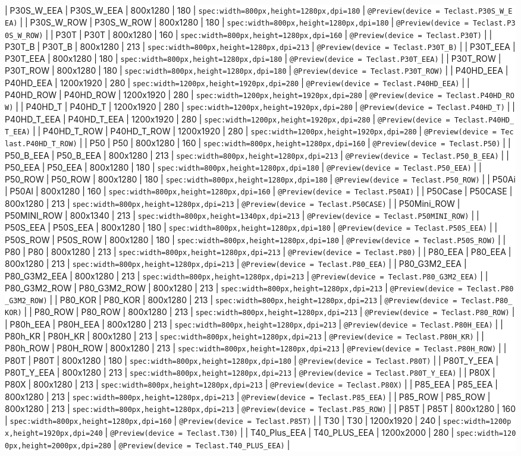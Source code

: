 | P30S_W_EEA | P30S_W_EEA | 800x1280 | 180 | `spec:width=800px,height=1280px,dpi=180` | `@Preview(device = Teclast.P30S_W_EEA)` |
| P30S_W_ROW | P30S_W_ROW | 800x1280 | 180 | `spec:width=800px,height=1280px,dpi=180` | `@Preview(device = Teclast.P30S_W_ROW)` |
| P30T | P30T | 800x1280 | 160 | `spec:width=800px,height=1280px,dpi=160` | `@Preview(device = Teclast.P30T)` |
| P30T_B | P30T_B | 800x1280 | 213 | `spec:width=800px,height=1280px,dpi=213` | `@Preview(device = Teclast.P30T_B)` |
| P30T_EEA | P30T_EEA | 800x1280 | 180 | `spec:width=800px,height=1280px,dpi=180` | `@Preview(device = Teclast.P30T_EEA)` |
| P30T_ROW | P30T_ROW | 800x1280 | 180 | `spec:width=800px,height=1280px,dpi=180` | `@Preview(device = Teclast.P30T_ROW)` |
| P40HD_EEA | P40HD_EEA | 1200x1920 | 280 | `spec:width=1200px,height=1920px,dpi=280` | `@Preview(device = Teclast.P40HD_EEA)` |
| P40HD_ROW | P40HD_ROW | 1200x1920 | 280 | `spec:width=1200px,height=1920px,dpi=280` | `@Preview(device = Teclast.P40HD_ROW)` |
| P40HD_T | P40HD_T | 1200x1920 | 280 | `spec:width=1200px,height=1920px,dpi=280` | `@Preview(device = Teclast.P40HD_T)` |
| P40HD_T_EEA | P40HD_T_EEA | 1200x1920 | 280 | `spec:width=1200px,height=1920px,dpi=280` | `@Preview(device = Teclast.P40HD_T_EEA)` |
| P40HD_T_ROW | P40HD_T_ROW | 1200x1920 | 280 | `spec:width=1200px,height=1920px,dpi=280` | `@Preview(device = Teclast.P40HD_T_ROW)` |
| P50 | P50 | 800x1280 | 160 | `spec:width=800px,height=1280px,dpi=160` | `@Preview(device = Teclast.P50)` |
| P50_B_EEA | P50_B_EEA | 800x1280 | 213 | `spec:width=800px,height=1280px,dpi=213` | `@Preview(device = Teclast.P50_B_EEA)` |
| P50_EEA | P50_EEA | 800x1280 | 180 | `spec:width=800px,height=1280px,dpi=180` | `@Preview(device = Teclast.P50_EEA)` |
| P50_ROW | P50_ROW | 800x1280 | 180 | `spec:width=800px,height=1280px,dpi=180` | `@Preview(device = Teclast.P50_ROW)` |
| P50Ai | P50AI | 800x1280 | 160 | `spec:width=800px,height=1280px,dpi=160` | `@Preview(device = Teclast.P50AI)` |
| P50Case | P50CASE | 800x1280 | 213 | `spec:width=800px,height=1280px,dpi=213` | `@Preview(device = Teclast.P50CASE)` |
| P50Mini_ROW | P50MINI_ROW | 800x1340 | 213 | `spec:width=800px,height=1340px,dpi=213` | `@Preview(device = Teclast.P50MINI_ROW)` |
| P50S_EEA | P50S_EEA | 800x1280 | 180 | `spec:width=800px,height=1280px,dpi=180` | `@Preview(device = Teclast.P50S_EEA)` |
| P50S_ROW | P50S_ROW | 800x1280 | 180 | `spec:width=800px,height=1280px,dpi=180` | `@Preview(device = Teclast.P50S_ROW)` |
| P80 | P80 | 800x1280 | 213 | `spec:width=800px,height=1280px,dpi=213` | `@Preview(device = Teclast.P80)` |
| P80_EEA | P80_EEA | 800x1280 | 213 | `spec:width=800px,height=1280px,dpi=213` | `@Preview(device = Teclast.P80_EEA)` |
| P80_G3M2_EEA | P80_G3M2_EEA | 800x1280 | 213 | `spec:width=800px,height=1280px,dpi=213` | `@Preview(device = Teclast.P80_G3M2_EEA)` |
| P80_G3M2_ROW | P80_G3M2_ROW | 800x1280 | 213 | `spec:width=800px,height=1280px,dpi=213` | `@Preview(device = Teclast.P80_G3M2_ROW)` |
| P80_KOR | P80_KOR | 800x1280 | 213 | `spec:width=800px,height=1280px,dpi=213` | `@Preview(device = Teclast.P80_KOR)` |
| P80_ROW | P80_ROW | 800x1280 | 213 | `spec:width=800px,height=1280px,dpi=213` | `@Preview(device = Teclast.P80_ROW)` |
| P80h_EEA | P80H_EEA | 800x1280 | 213 | `spec:width=800px,height=1280px,dpi=213` | `@Preview(device = Teclast.P80H_EEA)` |
| P80h_KR | P80H_KR | 800x1280 | 213 | `spec:width=800px,height=1280px,dpi=213` | `@Preview(device = Teclast.P80H_KR)` |
| P80h_ROW | P80H_ROW | 800x1280 | 213 | `spec:width=800px,height=1280px,dpi=213` | `@Preview(device = Teclast.P80H_ROW)` |
| P80T | P80T | 800x1280 | 180 | `spec:width=800px,height=1280px,dpi=180` | `@Preview(device = Teclast.P80T)` |
| P80T_Y_EEA | P80T_Y_EEA | 800x1280 | 213 | `spec:width=800px,height=1280px,dpi=213` | `@Preview(device = Teclast.P80T_Y_EEA)` |
| P80X | P80X | 800x1280 | 213 | `spec:width=800px,height=1280px,dpi=213` | `@Preview(device = Teclast.P80X)` |
| P85_EEA | P85_EEA | 800x1280 | 213 | `spec:width=800px,height=1280px,dpi=213` | `@Preview(device = Teclast.P85_EEA)` |
| P85_ROW | P85_ROW | 800x1280 | 213 | `spec:width=800px,height=1280px,dpi=213` | `@Preview(device = Teclast.P85_ROW)` |
| P85T | P85T | 800x1280 | 160 | `spec:width=800px,height=1280px,dpi=160` | `@Preview(device = Teclast.P85T)` |
| T30 | T30 | 1200x1920 | 240 | `spec:width=1200px,height=1920px,dpi=240` | `@Preview(device = Teclast.T30)` |
| T40_Plus_EEA | T40_PLUS_EEA | 1200x2000 | 280 | `spec:width=1200px,height=2000px,dpi=280` | `@Preview(device = Teclast.T40_PLUS_EEA)` |